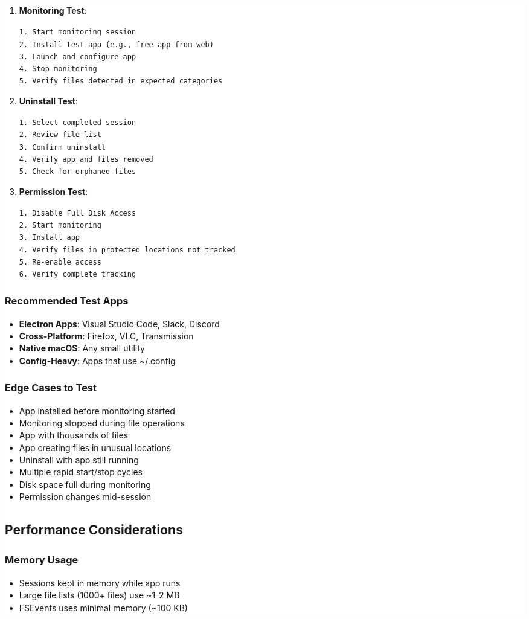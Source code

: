 1. **Monitoring Test**:
   ```
   1. Start monitoring session
   2. Install test app (e.g., free app from web)
   3. Launch and configure app
   4. Stop monitoring
   5. Verify files detected in expected categories
   ```

2. **Uninstall Test**:
   ```
   1. Select completed session
   2. Review file list
   3. Confirm uninstall
   4. Verify app and files removed
   5. Check for orphaned files
   ```

3. **Permission Test**:
   ```
   1. Disable Full Disk Access
   2. Start monitoring
   3. Install app
   4. Verify files in protected locations not tracked
   5. Re-enable access
   6. Verify complete tracking
   ```

### Recommended Test Apps

- **Electron Apps**: Visual Studio Code, Slack, Discord
- **Cross-Platform**: Firefox, VLC, Transmission
- **Native macOS**: Any small utility
- **Config-Heavy**: Apps that use ~/.config

### Edge Cases to Test

- App installed before monitoring started
- Monitoring stopped during file operations
- App with thousands of files
- App creating files in unusual locations
- Uninstall with app still running
- Multiple rapid start/stop cycles
- Disk space full during monitoring
- Permission changes mid-session

## Performance Considerations

### Memory Usage

- Sessions kept in memory while app runs
- Large file lists (1000+ files) use ~1-2 MB
- FSEvents uses minimal memory (~100 KB)
